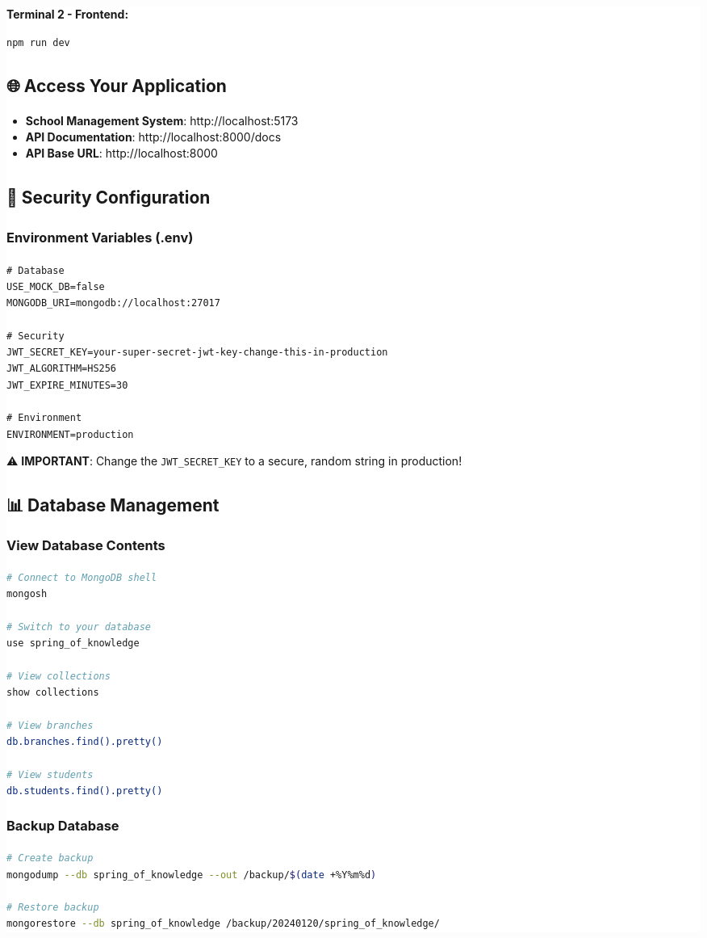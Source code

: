 **Terminal 2 - Frontend:**
```bash
npm run dev
```

## 🌐 Access Your Application

- **School Management System**: http://localhost:5173
- **API Documentation**: http://localhost:8000/docs
- **API Base URL**: http://localhost:8000

## 🔐 Security Configuration

### Environment Variables (.env)
```env
# Database
USE_MOCK_DB=false
MONGODB_URI=mongodb://localhost:27017

# Security
JWT_SECRET_KEY=your-super-secret-jwt-key-change-this-in-production
JWT_ALGORITHM=HS256
JWT_EXPIRE_MINUTES=30

# Environment
ENVIRONMENT=production
```

⚠️ **IMPORTANT**: Change the `JWT_SECRET_KEY` to a secure, random string in production!

## 📊 Database Management

### View Database Contents
```bash
# Connect to MongoDB shell
mongosh

# Switch to your database
use spring_of_knowledge

# View collections
show collections

# View branches
db.branches.find().pretty()

# View students
db.students.find().pretty()
```

### Backup Database
```bash
# Create backup
mongodump --db spring_of_knowledge --out /backup/$(date +%Y%m%d)

# Restore backup
mongorestore --db spring_of_knowledge /backup/20240120/spring_of_knowledge/
```
